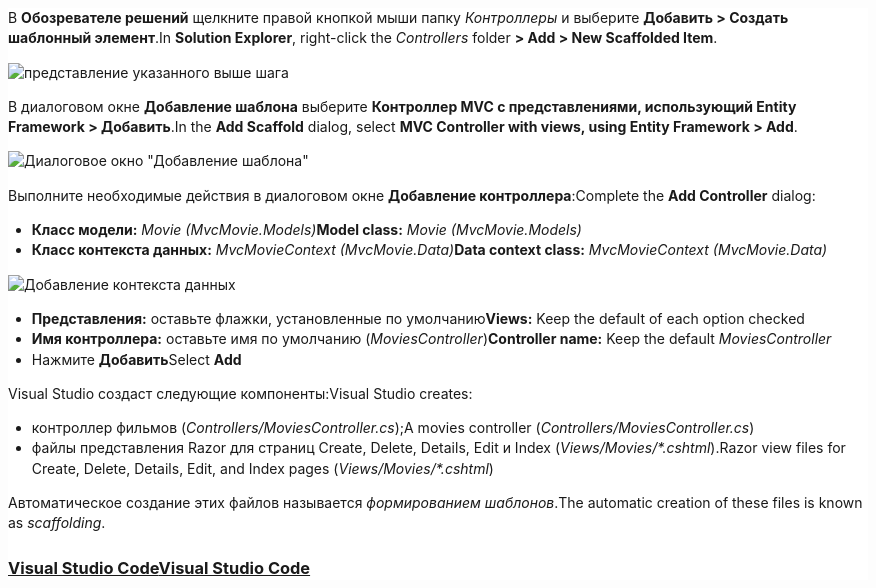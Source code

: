 <span data-ttu-id="6cbc6-177">В **Обозревателе решений** щелкните правой кнопкой мыши папку *Контроллеры* и выберите **Добавить > Создать шаблонный элемент**.</span><span class="sxs-lookup"><span data-stu-id="6cbc6-177">In **Solution Explorer**, right-click the *Controllers* folder **> Add > New Scaffolded Item**.</span></span>

![представление указанного выше шага](adding-model/_static/add_controller21.png)

<span data-ttu-id="6cbc6-179">В диалоговом окне **Добавление шаблона** выберите **Контроллер MVC с представлениями, использующий Entity Framework > Добавить**.</span><span class="sxs-lookup"><span data-stu-id="6cbc6-179">In the **Add Scaffold** dialog, select **MVC Controller with views, using Entity Framework > Add**.</span></span>

![Диалоговое окно "Добавление шаблона"](adding-model/_static/add_scaffold21.png)

<span data-ttu-id="6cbc6-181">Выполните необходимые действия в диалоговом окне **Добавление контроллера**:</span><span class="sxs-lookup"><span data-stu-id="6cbc6-181">Complete the **Add Controller** dialog:</span></span>

* <span data-ttu-id="6cbc6-182">**Класс модели:** *Movie (MvcMovie.Models)*</span><span class="sxs-lookup"><span data-stu-id="6cbc6-182">**Model class:** *Movie (MvcMovie.Models)*</span></span>
* <span data-ttu-id="6cbc6-183">**Класс контекста данных:** *MvcMovieContext (MvcMovie.Data)*</span><span class="sxs-lookup"><span data-stu-id="6cbc6-183">**Data context class:** *MvcMovieContext (MvcMovie.Data)*</span></span>

![Добавление контекста данных](adding-model/_static/dc5.png)

* <span data-ttu-id="6cbc6-185">**Представления:** оставьте флажки, установленные по умолчанию</span><span class="sxs-lookup"><span data-stu-id="6cbc6-185">**Views:** Keep the default of each option checked</span></span>
* <span data-ttu-id="6cbc6-186">**Имя контроллера:** оставьте имя по умолчанию (*MoviesController*)</span><span class="sxs-lookup"><span data-stu-id="6cbc6-186">**Controller name:** Keep the default *MoviesController*</span></span>
* <span data-ttu-id="6cbc6-187">Нажмите **Добавить**</span><span class="sxs-lookup"><span data-stu-id="6cbc6-187">Select **Add**</span></span>

<span data-ttu-id="6cbc6-188">Visual Studio создаст следующие компоненты:</span><span class="sxs-lookup"><span data-stu-id="6cbc6-188">Visual Studio creates:</span></span>

* <span data-ttu-id="6cbc6-189">контроллер фильмов (*Controllers/MoviesController.cs*);</span><span class="sxs-lookup"><span data-stu-id="6cbc6-189">A movies controller (*Controllers/MoviesController.cs*)</span></span>
* <span data-ttu-id="6cbc6-190">файлы представления Razor для страниц Create, Delete, Details, Edit и Index (*Views/Movies/\*.cshtml*).</span><span class="sxs-lookup"><span data-stu-id="6cbc6-190">Razor view files for Create, Delete, Details, Edit, and Index pages (*Views/Movies/\*.cshtml*)</span></span>

<span data-ttu-id="6cbc6-191">Автоматическое создание этих файлов называется *формированием шаблонов*.</span><span class="sxs-lookup"><span data-stu-id="6cbc6-191">The automatic creation of these files is known as *scaffolding*.</span></span>

### <a name="visual-studio-code"></a>[<span data-ttu-id="6cbc6-192">Visual Studio Code</span><span class="sxs-lookup"><span data-stu-id="6cbc6-192">Visual Studio Code</span></span>](#tab/visual-studio-code) 
